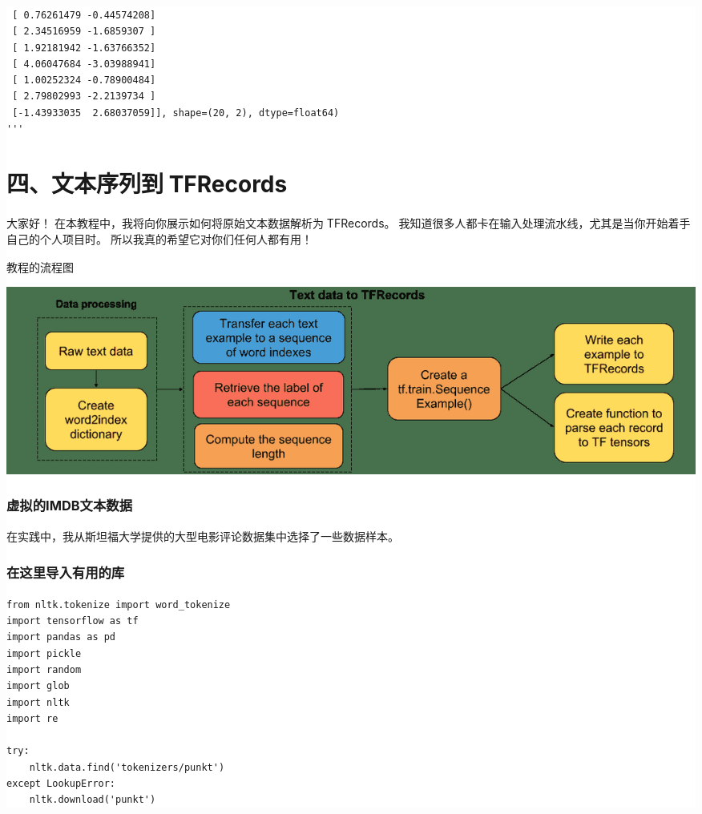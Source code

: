 ```
 [ 0.76261479 -0.44574208]
 [ 2.34516959 -1.6859307 ]
 [ 1.92181942 -1.63766352]
 [ 4.06047684 -3.03988941]
 [ 1.00252324 -0.78900484]
 [ 2.79802993 -2.2139734 ]
 [-1.43933035  2.68037059]], shape=(20, 2), dtype=float64)
'''
```

# 四、文本序列到 TFRecords

大家好！ 在本教程中，我将向你展示如何将原始文本数据解析为 TFRecords。 我知道很多人都卡在输入处理流水线，尤其是当你开始着手自己的个人项目时。 所以我真的希望它对你们任何人都有用！

教程的流程图

![](../img/2245f17048170162ea003f583f4bcd66.png)

### 虚拟的IMDB文本数据

在实践中，我从斯坦福大学提供的大型电影评论数据集中选择了一些数据样本。

### 在这里导入有用的库

```
from nltk.tokenize import word_tokenize
import tensorflow as tf
import pandas as pd
import pickle
import random
import glob
import nltk
import re

try:
    nltk.data.find('tokenizers/punkt')
except LookupError:
    nltk.download('punkt')
```
